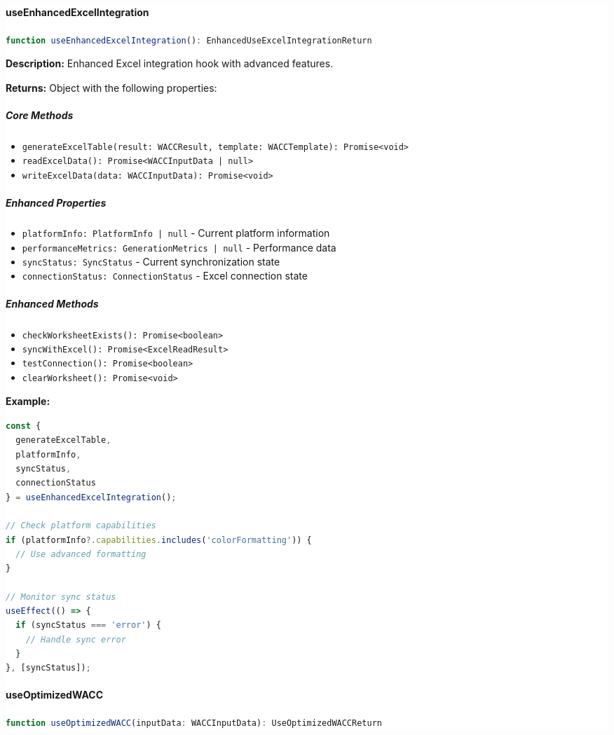 #### useEnhancedExcelIntegration

```typescript
function useEnhancedExcelIntegration(): EnhancedUseExcelIntegrationReturn
```

**Description:** Enhanced Excel integration hook with advanced features.

**Returns:** Object with the following properties:

##### Core Methods
- `generateExcelTable(result: WACCResult, template: WACCTemplate): Promise<void>`
- `readExcelData(): Promise<WACCInputData | null>`
- `writeExcelData(data: WACCInputData): Promise<void>`

##### Enhanced Properties
- `platformInfo: PlatformInfo | null` - Current platform information
- `performanceMetrics: GenerationMetrics | null` - Performance data
- `syncStatus: SyncStatus` - Current synchronization state
- `connectionStatus: ConnectionStatus` - Excel connection state

##### Enhanced Methods
- `checkWorksheetExists(): Promise<boolean>`
- `syncWithExcel(): Promise<ExcelReadResult>`
- `testConnection(): Promise<boolean>`
- `clearWorksheet(): Promise<void>`

**Example:**
```typescript
const {
  generateExcelTable,
  platformInfo,
  syncStatus,
  connectionStatus
} = useEnhancedExcelIntegration();

// Check platform capabilities
if (platformInfo?.capabilities.includes('colorFormatting')) {
  // Use advanced formatting
}

// Monitor sync status
useEffect(() => {
  if (syncStatus === 'error') {
    // Handle sync error
  }
}, [syncStatus]);
```

#### useOptimizedWACC

```typescript
function useOptimizedWACC(inputData: WACCInputData): UseOptimizedWACCReturn
```
